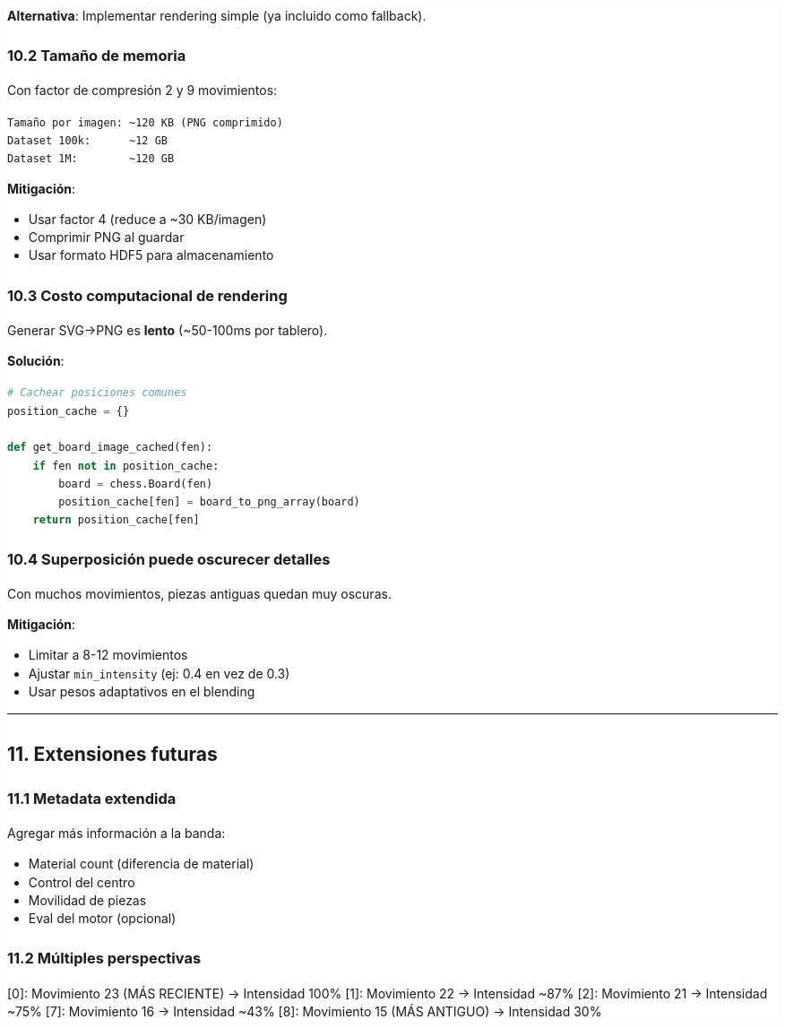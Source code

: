 **Alternativa**: Implementar rendering simple (ya incluido como fallback).

### 10.2 Tamaño de memoria

Con factor de compresión 2 y 9 movimientos:

```
Tamaño por imagen: ~120 KB (PNG comprimido)
Dataset 100k:      ~12 GB
Dataset 1M:        ~120 GB
```

**Mitigación**:
- Usar factor 4 (reduce a ~30 KB/imagen)
- Comprimir PNG al guardar
- Usar formato HDF5 para almacenamiento

### 10.3 Costo computacional de rendering

Generar SVG→PNG es **lento** (~50-100ms por tablero).

**Solución**:
```python
# Cachear posiciones comunes
position_cache = {}

def get_board_image_cached(fen):
    if fen not in position_cache:
        board = chess.Board(fen)
        position_cache[fen] = board_to_png_array(board)
    return position_cache[fen]
```

### 10.4 Superposición puede oscurecer detalles

Con muchos movimientos, piezas antiguas quedan muy oscuras.

**Mitigación**:
- Limitar a 8-12 movimientos
- Ajustar `min_intensity` (ej: 0.4 en vez de 0.3)
- Usar pesos adaptativos en el blending

---

## 11. Extensiones futuras

### 11.1 Metadata extendida

Agregar más información a la banda:
- Material count (diferencia de material)
- Control del centro
- Movilidad de piezas
- Eval del motor (opcional)

### 11.2 Múltiples perspectivas


  [0]: Movimiento 23 (MÁS RECIENTE)  → Intensidad 100%
  [1]: Movimiento 22                 → Intensidad ~87%
  [2]: Movimiento 21                 → Intensidad ~75%
  [7]: Movimiento 16                 → Intensidad ~43%
  [8]: Movimiento 15 (MÁS ANTIGUO)   → Intensidad 30%